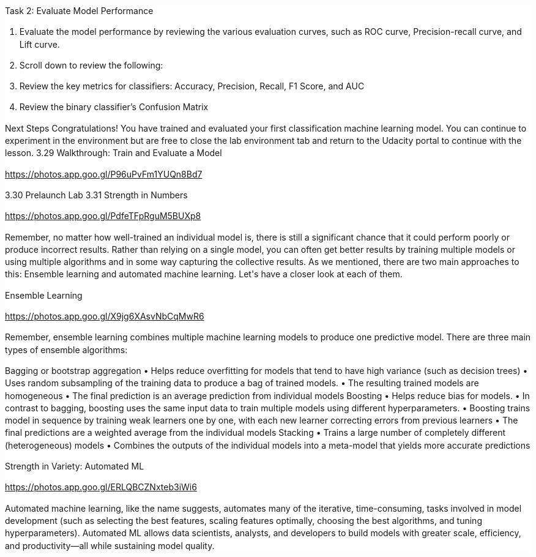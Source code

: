 Task 2: Evaluate Model Performance
1.	Evaluate the model performance by reviewing the various evaluation curves, such as ROC curve, Precision-recall curve, and Lift curve.
 
2.	Scroll down to review the following:
1.	Review the key metrics for classifiers: Accuracy, Precision, Recall, F1 Score, and AUC
2.	Review the binary classifier’s Confusion Matrix
 
Next Steps
Congratulations! You have trained and evaluated your first classification machine learning model. You can continue to experiment in the environment but are free to close the lab environment tab and return to the Udacity portal to continue with the lesson.
3.29 Walkthrough: Train and Evaluate a Model

https://photos.app.goo.gl/P96uPvFm1YUQn8Bd7

3.30 Prelaunch Lab
3.31 Strength in Numbers

https://photos.app.goo.gl/PdfeTFpRguM5BUXp8

Remember, no matter how well-trained an individual model is, there is still a significant chance that it could perform poorly or produce incorrect results. Rather than relying on a single model, you can often get better results by training multiple models or using multiple algorithms and in some way capturing the collective results. As we mentioned, there are two main approaches to this: Ensemble learning and automated machine learning. Let's have a closer look at each of them.

Ensemble Learning

https://photos.app.goo.gl/X9jg6XAsvNbCqMwR6

Remember, ensemble learning combines multiple machine learning models to produce one predictive model. There are three main types of ensemble algorithms:

Bagging or bootstrap aggregation
•	Helps reduce overfitting for models that tend to have high variance (such as decision trees)
•	Uses random subsampling of the training data to produce a bag of trained models.
•	The resulting trained models are homogeneous
•	The final prediction is an average prediction from individual models
Boosting
•	Helps reduce bias for models.
•	In contrast to bagging, boosting uses the same input data to train multiple models using different hyperparameters.
•	Boosting trains model in sequence by training weak learners one by one, with each new learner correcting errors from previous learners
•	The final predictions are a weighted average from the individual models
Stacking
•	Trains a large number of completely different (heterogeneous) models
•	Combines the outputs of the individual models into a meta-model that yields more accurate predictions

Strength in Variety: Automated ML

https://photos.app.goo.gl/ERLQBCZNxteb3iWi6

Automated machine learning, like the name suggests, automates many of the iterative, time-consuming, tasks involved in model development (such as selecting the best features, scaling features optimally, choosing the best algorithms, and tuning hyperparameters). Automated ML allows data scientists, analysts, and developers to build models with greater scale, efficiency, and productivity—all while sustaining model quality. 
